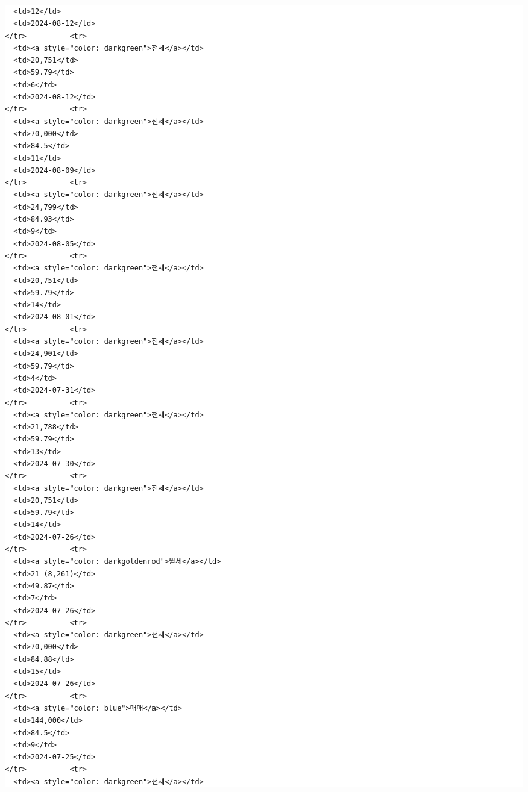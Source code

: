       <td>12</td>
      <td>2024-08-12</td>
    </tr>          <tr>
      <td><a style="color: darkgreen">전세</a></td>
      <td>20,751</td>
      <td>59.79</td>
      <td>6</td>
      <td>2024-08-12</td>
    </tr>          <tr>
      <td><a style="color: darkgreen">전세</a></td>
      <td>70,000</td>
      <td>84.5</td>
      <td>11</td>
      <td>2024-08-09</td>
    </tr>          <tr>
      <td><a style="color: darkgreen">전세</a></td>
      <td>24,799</td>
      <td>84.93</td>
      <td>9</td>
      <td>2024-08-05</td>
    </tr>          <tr>
      <td><a style="color: darkgreen">전세</a></td>
      <td>20,751</td>
      <td>59.79</td>
      <td>14</td>
      <td>2024-08-01</td>
    </tr>          <tr>
      <td><a style="color: darkgreen">전세</a></td>
      <td>24,901</td>
      <td>59.79</td>
      <td>4</td>
      <td>2024-07-31</td>
    </tr>          <tr>
      <td><a style="color: darkgreen">전세</a></td>
      <td>21,788</td>
      <td>59.79</td>
      <td>13</td>
      <td>2024-07-30</td>
    </tr>          <tr>
      <td><a style="color: darkgreen">전세</a></td>
      <td>20,751</td>
      <td>59.79</td>
      <td>14</td>
      <td>2024-07-26</td>
    </tr>          <tr>
      <td><a style="color: darkgoldenrod">월세</a></td>
      <td>21 (8,261)</td>
      <td>49.87</td>
      <td>7</td>
      <td>2024-07-26</td>
    </tr>          <tr>
      <td><a style="color: darkgreen">전세</a></td>
      <td>70,000</td>
      <td>84.88</td>
      <td>15</td>
      <td>2024-07-26</td>
    </tr>          <tr>
      <td><a style="color: blue">매매</a></td>
      <td>144,000</td>
      <td>84.5</td>
      <td>9</td>
      <td>2024-07-25</td>
    </tr>          <tr>
      <td><a style="color: darkgreen">전세</a></td>